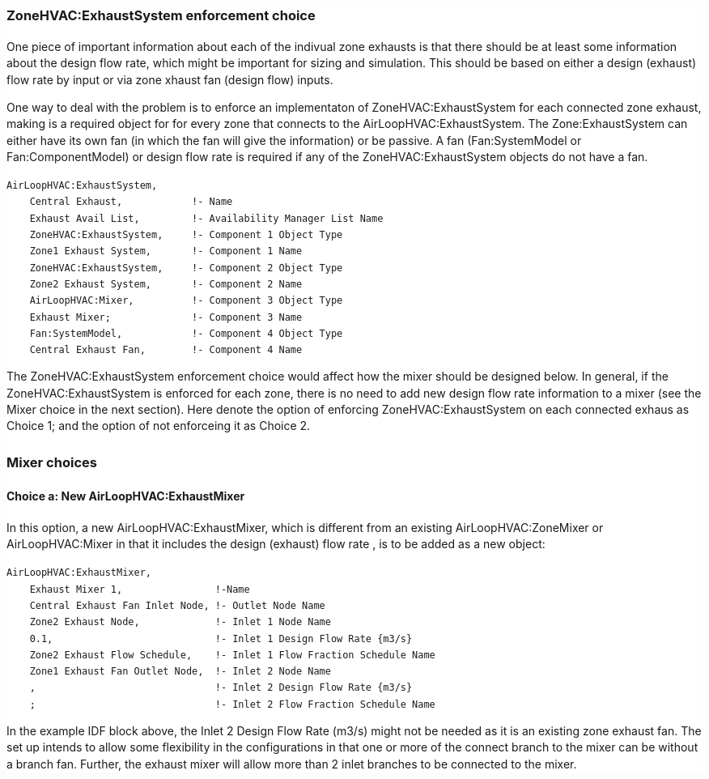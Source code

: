 ### ZoneHVAC:ExhaustSystem enforcement choice ###

One piece of important information about each of the indivual zone exhausts is that there should be at least some information about the design flow rate, which might be important for sizing and simulation. This should be based on either a design (exhaust) flow rate by input or via zone xhaust fan (design flow) inputs. 

One way to deal with the problem is to enforce an implementaton of ZoneHVAC:ExhaustSystem for each connected zone exhaust, making is a required object for for every zone that connects to the AirLoopHVAC:ExhaustSystem. The Zone:ExhaustSystem can either have its own fan (in which the fan will give the information) or be passive. A fan (Fan:SystemModel or Fan:ComponentModel) or design flow rate is required if any of the ZoneHVAC:ExhaustSystem objects do not have a fan.

```
AirLoopHVAC:ExhaustSystem,
    Central Exhaust,            !- Name
    Exhaust Avail List,         !- Availability Manager List Name
    ZoneHVAC:ExhaustSystem,     !- Component 1 Object Type
    Zone1 Exhaust System,       !- Component 1 Name
    ZoneHVAC:ExhaustSystem,     !- Component 2 Object Type
    Zone2 Exhaust System,       !- Component 2 Name
    AirLoopHVAC:Mixer,          !- Component 3 Object Type
    Exhaust Mixer;              !- Component 3 Name
    Fan:SystemModel,            !- Component 4 Object Type
    Central Exhaust Fan,        !- Component 4 Name
```

The ZoneHVAC:ExhaustSystem enforcement choice would affect how the mixer should be designed below. In general, if the ZoneHVAC:ExhaustSystem is enforced for each zone, there is no need to add new design flow rate information to a mixer (see the Mixer choice in the next section). Here denote the option of enforcing ZoneHVAC:ExhaustSystem on each connected exhaus as Choice 1; and the option of not enforceing it as Choice 2. 

### Mixer choices ###

#### Choice a: New AirLoopHVAC:ExhaustMixer ###

In this option, a new AirLoopHVAC:ExhaustMixer, which is different from an existing AirLoopHVAC:ZoneMixer or AirLoopHVAC:Mixer in that it includes the design (exhaust) flow rate , is to be added as a new object: 
```
AirLoopHVAC:ExhaustMixer,
    Exhaust Mixer 1,                !-Name
    Central Exhaust Fan Inlet Node, !- Outlet Node Name
    Zone2 Exhaust Node,             !- Inlet 1 Node Name
    0.1,                            !- Inlet 1 Design Flow Rate {m3/s}
    Zone2 Exhaust Flow Schedule,    !- Inlet 1 Flow Fraction Schedule Name
    Zone1 Exhaust Fan Outlet Node,  !- Inlet 2 Node Name
    ,                               !- Inlet 2 Design Flow Rate {m3/s}
    ;                               !- Inlet 2 Flow Fraction Schedule Name
```

In the example IDF block above, the Inlet 2 Design Flow Rate (m3/s) might not be needed as it is an existing zone exhaust fan. The set up intends to allow some flexibility in the configurations in that one or more of the connect branch to the mixer can be without a branch fan. Further, the exhaust mixer will allow more than 2 inlet branches to be connected to the mixer.
